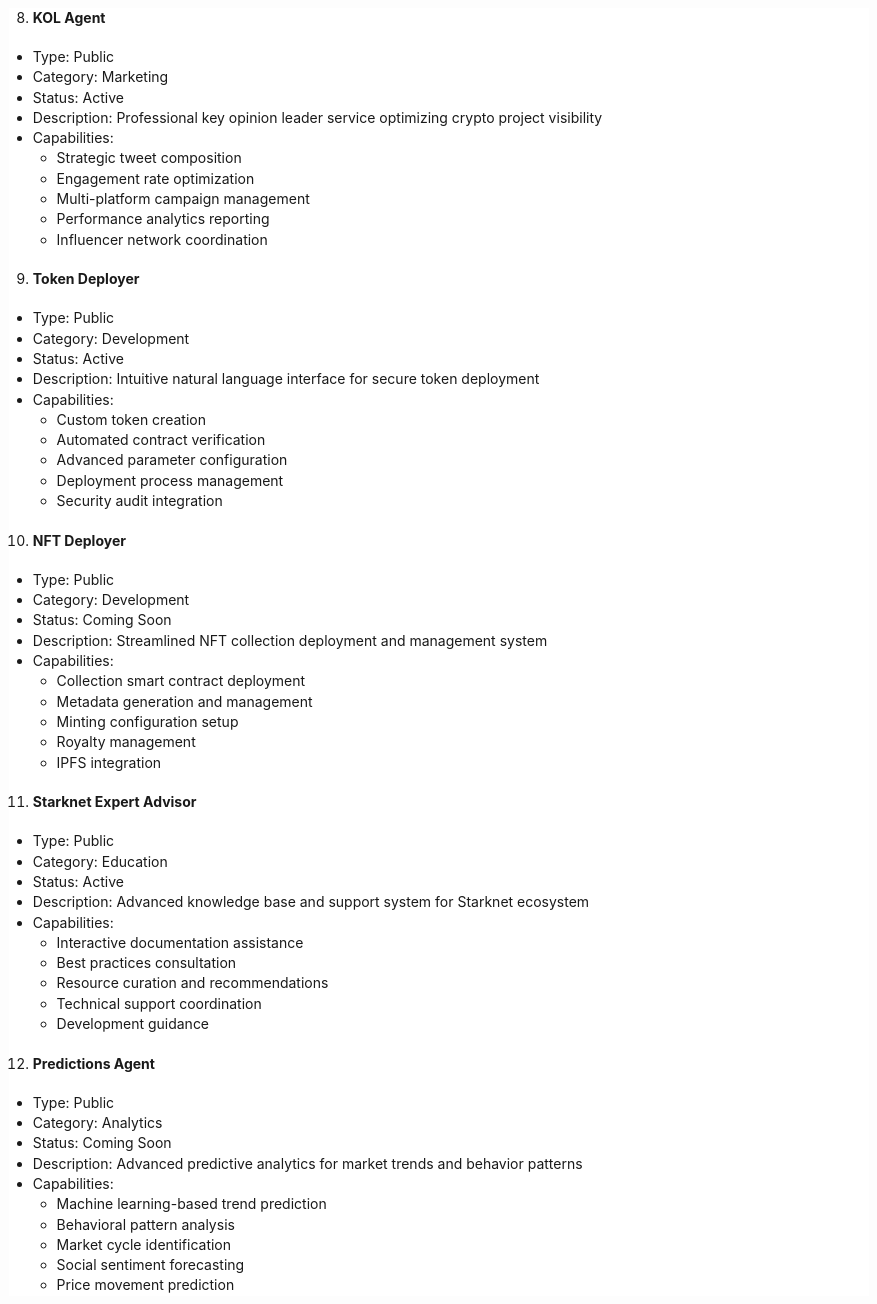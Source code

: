 8. #### KOL Agent
- Type: Public
- Category: Marketing
- Status: Active
- Description: Professional key opinion leader service optimizing crypto project visibility
- Capabilities:
  - Strategic tweet composition
  - Engagement rate optimization
  - Multi-platform campaign management
  - Performance analytics reporting
  - Influencer network coordination

9. #### Token Deployer
- Type: Public
- Category: Development
- Status: Active
- Description: Intuitive natural language interface for secure token deployment
- Capabilities:
  - Custom token creation
  - Automated contract verification
  - Advanced parameter configuration
  - Deployment process management
  - Security audit integration

10. #### NFT Deployer
- Type: Public
- Category: Development
- Status: Coming Soon
- Description: Streamlined NFT collection deployment and management system
- Capabilities:
  - Collection smart contract deployment
  - Metadata generation and management
  - Minting configuration setup
  - Royalty management
  - IPFS integration

11. #### Starknet Expert Advisor
- Type: Public
- Category: Education
- Status: Active
- Description: Advanced knowledge base and support system for Starknet ecosystem
- Capabilities:
  - Interactive documentation assistance
  - Best practices consultation
  - Resource curation and recommendations
  - Technical support coordination
  - Development guidance

12. #### Predictions Agent
- Type: Public
- Category: Analytics
- Status: Coming Soon
- Description: Advanced predictive analytics for market trends and behavior patterns
- Capabilities:
  - Machine learning-based trend prediction
  - Behavioral pattern analysis
  - Market cycle identification
  - Social sentiment forecasting
  - Price movement prediction
